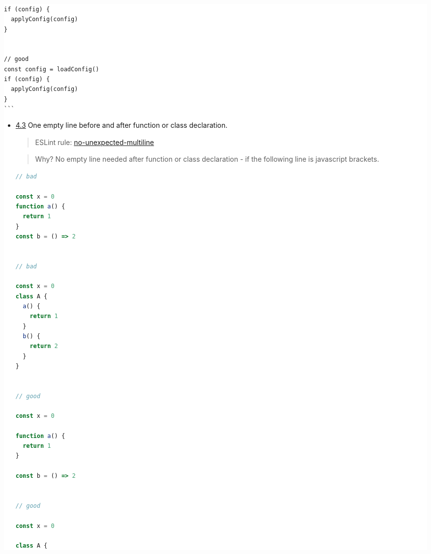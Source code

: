     if (config) {
      applyConfig(config)
    }
    
    
    // good
    const config = loadConfig()
    if (config) {
      applyConfig(config)
    }
    ```
  
  <a name="lines--function-declaration"></a>  
  - [4.3](#lines--function-declaration) One empty line before and after function or class declaration.
    > ESLint rule: [no-unexpected-multiline](http://eslint.org/docs/rules/no-unexpected-multiline)
    
    > Why? No empty line needed after function or class declaration - if the following line is javascript brackets.
    
    ```javascript
    // bad
    
    const x = 0
    function a() {
      return 1
    }
    const b = () => 2
    
    
    // bad
    
    const x = 0
    class A {
      a() {
        return 1
      }
      b() {
        return 2
      }
    }
    
    
    // good
    
    const x = 0
    
    function a() {
      return 1
    }
    
    const b = () => 2
    
    
    // good
    
    const x = 0
    
    class A {
    